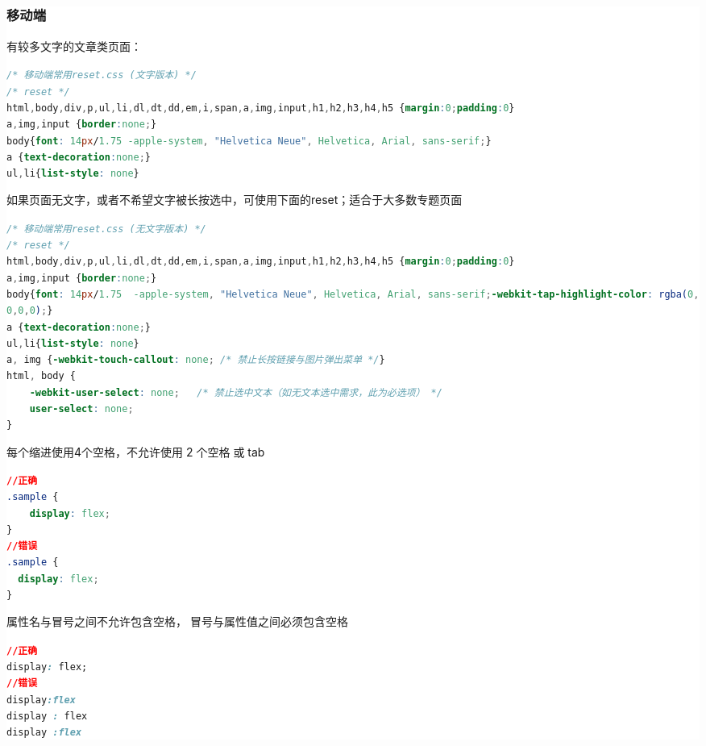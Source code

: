 ###  移动端

有较多文字的文章类页面：

```css
/* 移动端常用reset.css (文字版本) */
/* reset */
html,body,div,p,ul,li,dl,dt,dd,em,i,span,a,img,input,h1,h2,h3,h4,h5 {margin:0;padding:0}
a,img,input {border:none;}
body{font: 14px/1.75 -apple-system, "Helvetica Neue", Helvetica, Arial, sans-serif;}
a {text-decoration:none;}
ul,li{list-style: none}
```

如果页面无文字，或者不希望文字被长按选中，可使用下面的reset；适合于大多数专题页面

```css
/* 移动端常用reset.css (无文字版本) */
/* reset */
html,body,div,p,ul,li,dl,dt,dd,em,i,span,a,img,input,h1,h2,h3,h4,h5 {margin:0;padding:0}
a,img,input {border:none;}
body{font: 14px/1.75  -apple-system, "Helvetica Neue", Helvetica, Arial, sans-serif;-webkit-tap-highlight-color: rgba(0,0,0,0);}
a {text-decoration:none;}
ul,li{list-style: none}
a, img {-webkit-touch-callout: none; /* 禁止长按链接与图片弹出菜单 */}
html, body {
    -webkit-user-select: none;   /* 禁止选中文本（如无文本选中需求，此为必选项） */
    user-select: none;
}
```



每个缩进使用4个空格，不允许使用 2 个空格 或 tab

```css
//正确
.sample {
    display: flex;
}
//错误
.sample {
  display: flex;
}
```

属性名与冒号之间不允许包含空格， 冒号与属性值之间必须包含空格

```css
//正确
display: flex;
//错误
display:flex
display : flex
display :flex
```
